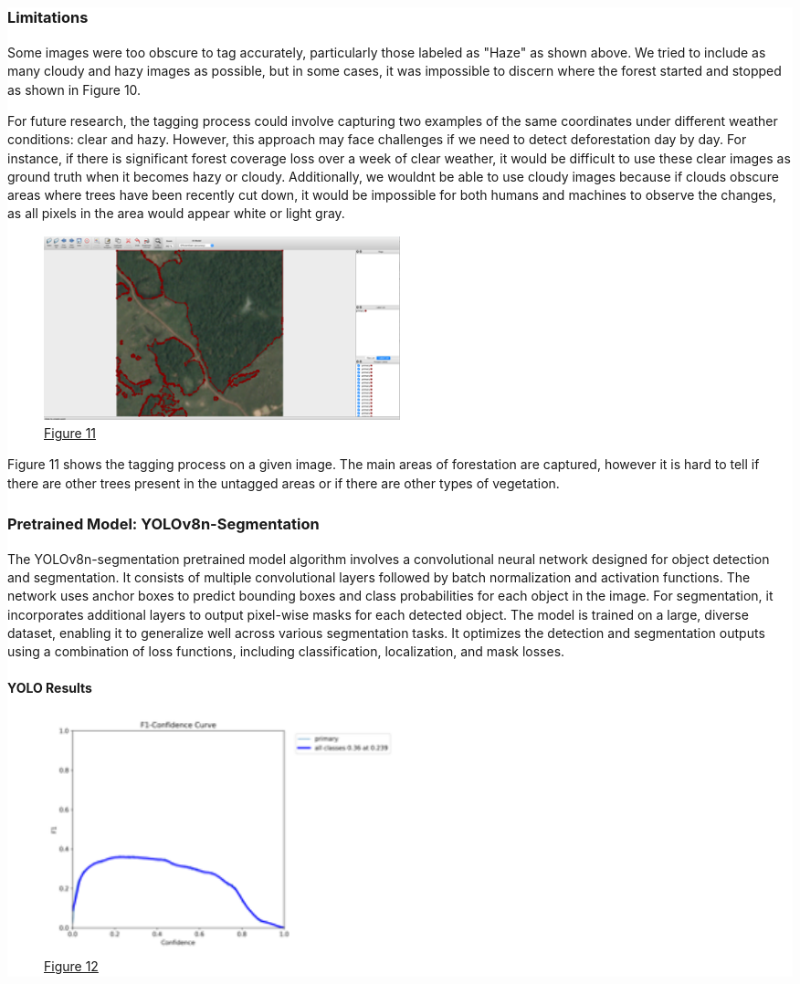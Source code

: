 
### Limitations

Some images were too obscure to tag accurately, particularly those labeled as "Haze" as shown above. We tried to include as many cloudy and hazy images as possible, but in some cases, it was impossible to discern where the forest started and stopped as shown in Figure 10.

For future research, the tagging process could involve capturing two examples of the same coordinates under different weather conditions: clear and hazy. However, this approach may face challenges if we need to detect deforestation day by day. For instance, if there is significant forest coverage loss over a week of clear weather, it would be difficult to use these clear images as ground truth when it becomes hazy or cloudy. Additionally, we wouldnt be able to use cloudy images because if clouds obscure areas where trees have been recently cut down, it would be impossible for both humans and machines to observe the changes, as all pixels in the area would appear white or light gray.

<figure>
  <img src="https://github.com/ssegovba/identifying-deforestation/blob/main/segmentation/figures/figure11.png" alt="Figure 11" style="width:50%">
  <figcaption><a href="https://github.com/ssegovba/identifying-deforestation/blob/main/segmentation/figures/figure11.png">Figure 11</a></figcaption>
</figure>

<p></p>

Figure 11 shows the tagging process on a given image. The main areas of forestation are captured, however it is hard to tell if there are other trees present in the untagged areas or if there are other types of vegetation.

### Pretrained Model: YOLOv8n-Segmentation

The YOLOv8n-segmentation pretrained model algorithm involves a convolutional neural network designed for object detection and segmentation. It consists of multiple convolutional layers followed by batch normalization and activation functions. The network uses anchor boxes to predict bounding boxes and class probabilities for each object in the image. For segmentation, it incorporates additional layers to output pixel-wise masks for each detected object. The model is trained on a large, diverse dataset, enabling it to generalize well across various segmentation tasks. It optimizes the detection and segmentation outputs using a combination of loss functions, including classification, localization, and mask losses.

#### YOLO Results
<figure>
  <img src="https://github.com/ssegovba/identifying-deforestation/blob/main/segmentation/figures/figure12.png" alt="Figure 12" style="width:50%">
  <figcaption><a href="https://github.com/ssegovba/identifying-deforestation/blob/main/segmentation/figures/figure12.png">Figure 12</a></figcaption>
</figure>
